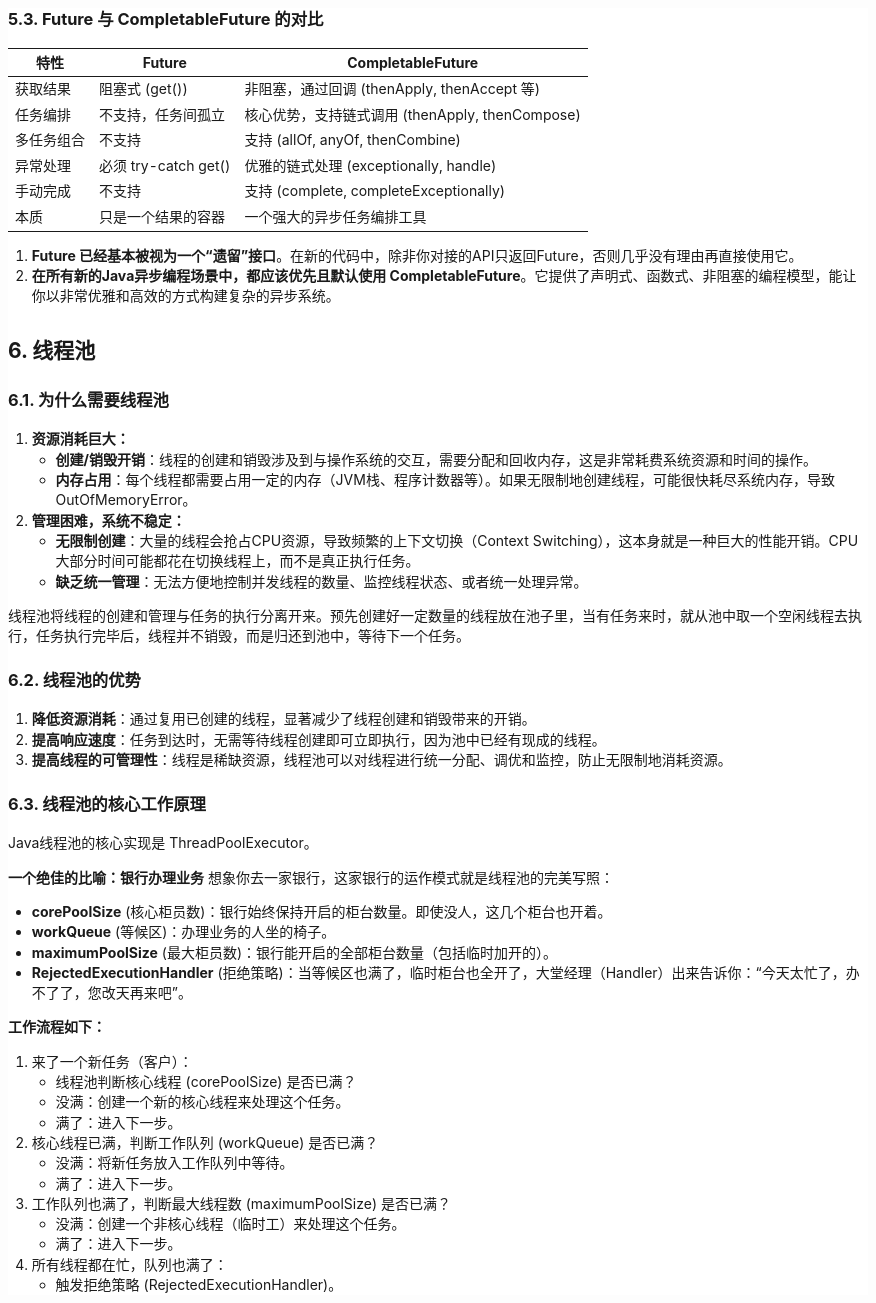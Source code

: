 ### 5.3. Future 与 CompletableFuture 的对比

| 特性       | Future               | CompletableFuture                               |
| ---------- | -------------------- | ----------------------------------------------- |
| 获取结果   | 阻塞式 (get())       | 非阻塞，通过回调 (thenApply, thenAccept 等)     |
| 任务编排   | 不支持，任务间孤立   | 核心优势，支持链式调用 (thenApply, thenCompose) |
| 多任务组合 | 不支持               | 支持 (allOf, anyOf, thenCombine)                |
| 异常处理   | 必须 try-catch get() | 优雅的链式处理 (exceptionally, handle)          |
| 手动完成   | 不支持               | 支持 (complete, completeExceptionally)          |
| 本质       | 只是一个结果的容器   | 一个强大的异步任务编排工具                      |

1. **Future 已经基本被视为一个“遗留”接口**。在新的代码中，除非你对接的API只返回Future，否则几乎没有理由再直接使用它。
2. **在所有新的Java异步编程场景中，都应该优先且默认使用 CompletableFuture**。它提供了声明式、函数式、非阻塞的编程模型，能让你以非常优雅和高效的方式构建复杂的异步系统。

## 6. 线程池

### 6.1. 为什么需要线程池

1. **资源消耗巨大：**
    - **创建/销毁开销**：线程的创建和销毁涉及到与操作系统的交互，需要分配和回收内存，这是非常耗费系统资源和时间的操作。
    - **内存占用**：每个线程都需要占用一定的内存（JVM栈、程序计数器等）。如果无限制地创建线程，可能很快耗尽系统内存，导致 OutOfMemoryError。
2. **管理困难，系统不稳定：**
    - **无限制创建**：大量的线程会抢占CPU资源，导致频繁的上下文切换（Context Switching），这本身就是一种巨大的性能开销。CPU大部分时间可能都花在切换线程上，而不是真正执行任务。
    - **缺乏统一管理**：无法方便地控制并发线程的数量、监控线程状态、或者统一处理异常。

线程池将线程的创建和管理与任务的执行分离开来。预先创建好一定数量的线程放在池子里，当有任务来时，就从池中取一个空闲线程去执行，任务执行完毕后，线程并不销毁，而是归还到池中，等待下一个任务。

### 6.2. 线程池的优势

1. **降低资源消耗**：通过复用已创建的线程，显著减少了线程创建和销毁带来的开销。
2. **提高响应速度**：任务到达时，无需等待线程创建即可立即执行，因为池中已经有现成的线程。
3. **提高线程的可管理性**：线程是稀缺资源，线程池可以对线程进行统一分配、调优和监控，防止无限制地消耗资源。

### 6.3. 线程池的核心工作原理

Java线程池的核心实现是 ThreadPoolExecutor。

**一个绝佳的比喻：银行办理业务**
想象你去一家银行，这家银行的运作模式就是线程池的完美写照：

- **corePoolSize** (核心柜员数)：银行始终保持开启的柜台数量。即使没人，这几个柜台也开着。
- **workQueue** (等候区)：办理业务的人坐的椅子。
- **maximumPoolSize** (最大柜员数)：银行能开启的全部柜台数量（包括临时加开的）。
- **RejectedExecutionHandler** (拒绝策略)：当等候区也满了，临时柜台也全开了，大堂经理（Handler）出来告诉你：“今天太忙了，办不了了，您改天再来吧”。

**工作流程如下：**

1. 来了一个新任务（客户）：
    - 线程池判断核心线程 (corePoolSize) 是否已满？
    - 没满：创建一个新的核心线程来处理这个任务。
    - 满了：进入下一步。
2. 核心线程已满，判断工作队列 (workQueue) 是否已满？
    - 没满：将新任务放入工作队列中等待。
    - 满了：进入下一步。
3. 工作队列也满了，判断最大线程数 (maximumPoolSize) 是否已满？
    - 没满：创建一个非核心线程（临时工）来处理这个任务。
    - 满了：进入下一步。
4. 所有线程都在忙，队列也满了：
    - 触发拒绝策略 (RejectedExecutionHandler)。
